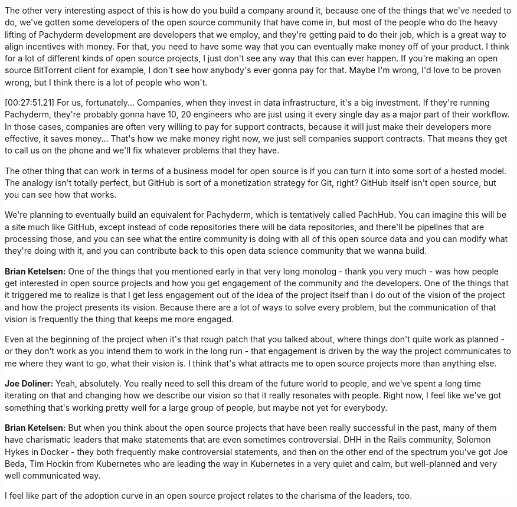 The other very interesting aspect of this is how do you build a company around it, because one of the things that we've needed to do, we've gotten some developers of the open source community that have come in, but most of the people who do the heavy lifting of Pachyderm development are developers that we employ, and they're getting paid to do their job, which is a great way to align incentives with money.
For that, you need to have some way that you can eventually make money off of your product. I think for a lot of different kinds of open source projects, I just don't see any way that this can ever happen. If you're making an open source BitTorrent client for example, I don't see how anybody's ever gonna pay for that. Maybe I'm wrong, I'd love to be proven wrong, but I think there is a lot of people who won't.

\[00:27:51.21\] For us, fortunately... Companies, when they invest in data infrastructure, it's a big investment. If they're running Pachyderm, they're probably gonna have 10, 20 engineers who are just using it every single day as a major part of their workflow. In those cases, companies are often very willing to pay for support contracts, because it will just make their developers more effective, it saves money... That's how we make money right now, we just sell companies support contracts. That means they get to call us on the phone and we'll fix whatever problems that they have.

The other thing that can work in terms of a business model for open source is if you can turn it into some sort of a hosted model. The analogy isn't totally perfect, but GitHub is sort of a monetization strategy for Git, right? GitHub itself isn't open source, but you can see how that works.

We're planning to eventually build an equivalent for Pachyderm, which is tentatively called PachHub. You can imagine this will be a site much like GitHub, except instead of code repositories there will be data repositories, and there'll be pipelines that are processing those, and you can see what the entire community is doing with all of this open source data and you can modify what they're doing with it, and you can contribute back to this open data science community that we wanna build.

**Brian Ketelsen:** One of the things that you mentioned early in that very long monolog - thank you very much - was how people get interested in open source projects and how you get engagement of the community and the developers. One of the things that it triggered me to realize is that I get less engagement out of the idea of the project itself than I do out of the vision of the project and how the project presents its vision. Because there are a lot of ways to solve every problem, but the communication of that vision is frequently the thing that keeps me more engaged.

Even at the beginning of the project when it's that rough patch that you talked about, where things don't quite work as planned - or they don't work as you intend them to work in the long run - that engagement is driven by the way the project communicates to me where they want to go, what their vision is. I think that's what attracts me to open source projects more than anything else.

**Joe Doliner:** Yeah, absolutely. You really need to sell this dream of the future world to people, and we've spent a long time iterating on that and changing how we describe our vision so that it really resonates with people. Right now, I feel like we've got something that's working pretty well for a large group of people, but maybe not yet for everybody.

**Brian Ketelsen:** But when you think about the open source projects that have been really successful in the past, many of them have charismatic leaders that make statements that are even sometimes controversial. DHH in the Rails community, Solomon Hykes in Docker - they both frequently make controversial statements, and then on the other end of the spectrum you've got Joe Beda, Tim Hockin from Kubernetes who are leading the way in Kubernetes in a very quiet and calm, but well-planned and very well communicated way.

I feel like part of the adoption curve in an open source project relates to the charisma of the leaders, too.
